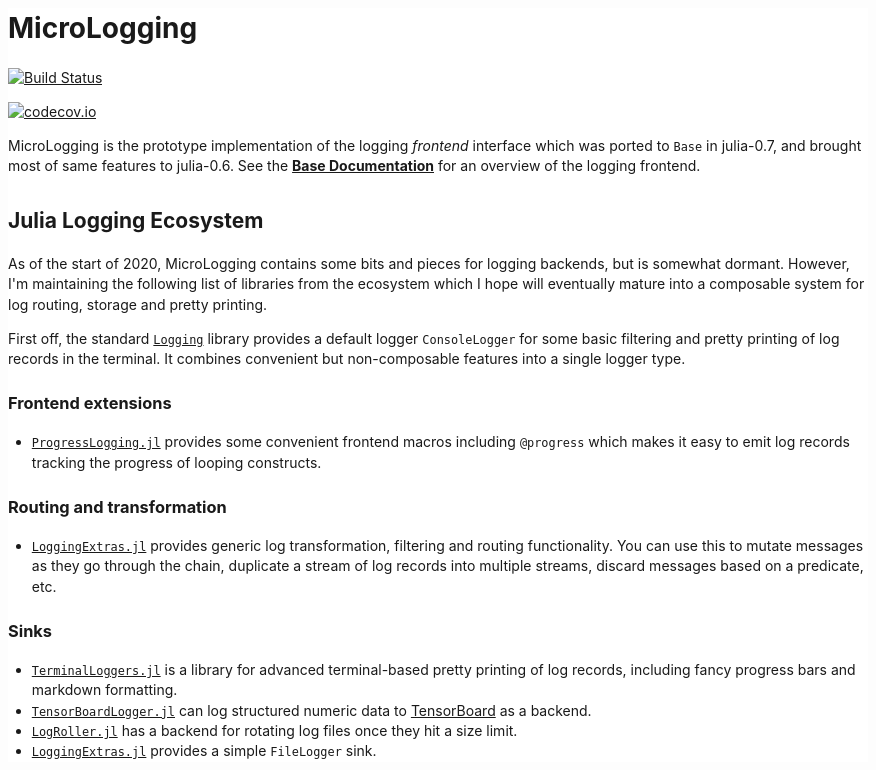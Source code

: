 # MicroLogging

[![Build Status](https://travis-ci.org/c42f/MicroLogging.jl.svg?branch=master)](https://travis-ci.org/c42f/MicroLogging.jl)

[![codecov.io](http://codecov.io/github/c42f/MicroLogging.jl/coverage.svg?branch=master)](http://codecov.io/github/c42f/MicroLogging.jl?branch=master)

MicroLogging is the prototype implementation of the logging *frontend*
interface which was ported to `Base` in julia-0.7, and brought most of same
features to julia-0.6. See the [**Base Documentation**](https://docs.julialang.org/en/v1/stdlib/Logging)
for an overview of the logging frontend.

## Julia Logging Ecosystem

As of the start of 2020, MicroLogging contains some bits and pieces for logging
backends, but is somewhat dormant. However, I'm maintaining the following list
of libraries from the ecosystem which I hope will eventually mature into a
composable system for log routing, storage and pretty printing.

First off, the standard [`Logging`](https://docs.julialang.org/en/v1/stdlib/Logging)
library provides a default logger `ConsoleLogger` for some basic filtering and
pretty printing of log records in the terminal.  It combines convenient but
non-composable features into a single logger type.

### Frontend extensions

* [`ProgressLogging.jl`](https://github.com/JunoLab/ProgressLogging.jl)
  provides some convenient frontend macros including `@progress` which makes it
  easy to emit log records tracking the progress of looping constructs.

### Routing and transformation

* [`LoggingExtras.jl`](https://github.com/oxinabox/LoggingExtras.jl) provides
  generic log transformation, filtering and routing functionality. You can use
  this to mutate messages as they go through the chain, duplicate a stream of
  log records into multiple streams, discard messages based on a predicate, etc.

### Sinks

* [`TerminalLoggers.jl`](https://github.com/c42f/TerminalLoggers.jl) is a
  library for advanced terminal-based pretty printing of log records, including
  fancy progress bars and markdown formatting.
* [`TensorBoardLogger.jl`](https://github.com/PhilipVinc/TensorBoardLogger.jl)
  can log structured numeric data to
  [TensorBoard](https://www.tensorflow.org/tensorboard) as a backend.
* [`LogRoller.jl`](https://github.com/tanmaykm/LogRoller.jl) has a backend for
  rotating log files once they hit a size limit.
* [`LoggingExtras.jl`](https://github.com/oxinabox/LoggingExtras.jl) provides a
  simple `FileLogger` sink.
